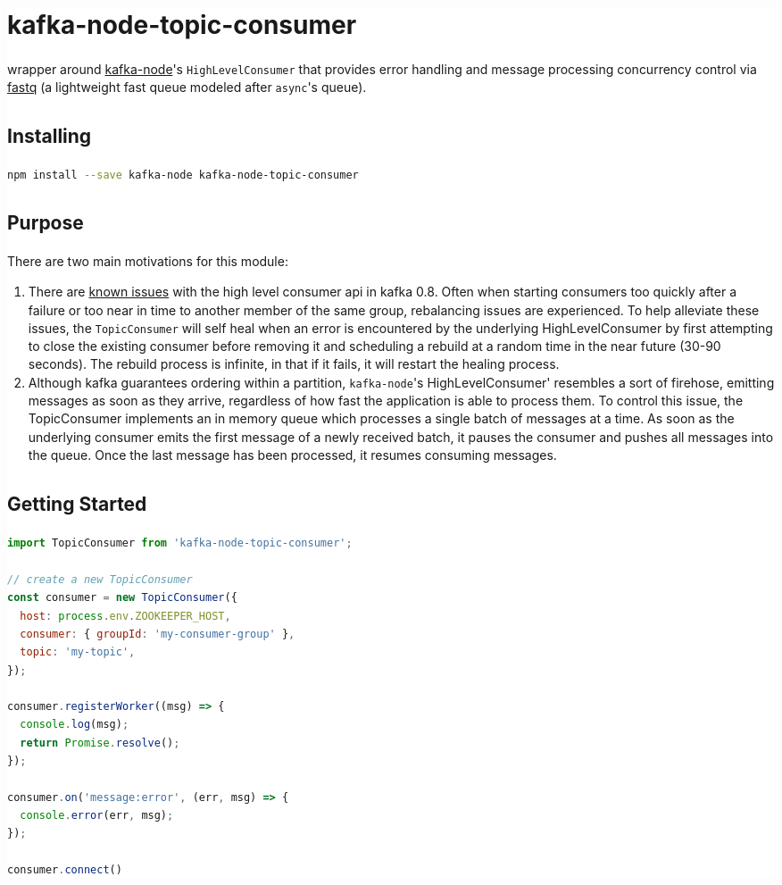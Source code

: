 # kafka-node-topic-consumer
wrapper around [kafka-node](https://github.com/SOHU-Co/kafka-node)'s `HighLevelConsumer` that provides error handling and message processing concurrency control via [fastq](https://github.com/mcollina/fastq) (a lightweight fast queue modeled after `async`'s queue).



## Installing
```bash
npm install --save kafka-node kafka-node-topic-consumer
```



## Purpose
There are two main motivations for this module:

1. There are [known issues](https://cwiki.apache.org/confluence/display/KAFKA/Consumer+Client+Re-Design) with the high level consumer api in kafka 0.8. Often when starting consumers too quickly after a failure or too near in time to another member of the same group, rebalancing issues are experienced. To help alleviate these issues, the `TopicConsumer` will self heal when an error is encountered by the underlying HighLevelConsumer by first attempting to close the existing consumer before removing it and scheduling a rebuild at a random time in the near future (30-90 seconds). The rebuild process is infinite, in that if it fails, it will restart the healing process.
1. Although kafka guarantees ordering within a partition, `kafka-node`'s HighLevelConsumer' resembles a sort of firehose, emitting messages as soon as they arrive, regardless of how fast the application is able to process them. To control this issue, the TopicConsumer implements an in memory queue which processes a single batch of messages at a time. As soon as the underlying consumer emits the first message of a newly received batch, it pauses the consumer and pushes all messages into the queue. Once the last message has been processed, it resumes consuming messages.



## Getting Started
```javascript
import TopicConsumer from 'kafka-node-topic-consumer';

// create a new TopicConsumer
const consumer = new TopicConsumer({
  host: process.env.ZOOKEEPER_HOST,
  consumer: { groupId: 'my-consumer-group' },
  topic: 'my-topic',
});

consumer.registerWorker((msg) => {
  console.log(msg);
  return Promise.resolve();
});

consumer.on('message:error', (err, msg) => {
  console.error(err, msg);
});

consumer.connect()
```
